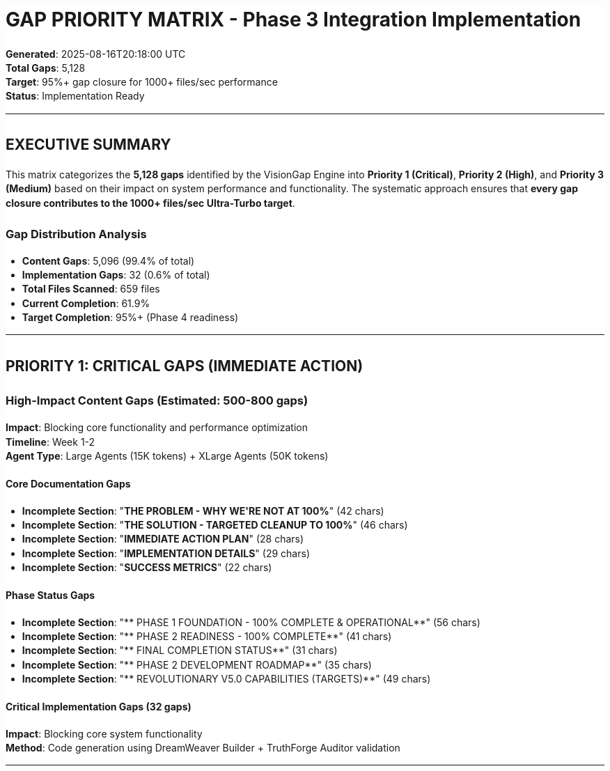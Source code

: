 # GAP PRIORITY MATRIX - Phase 3 Integration Implementation

**Generated**: 2025-08-16T20:18:00 UTC  
**Total Gaps**: 5,128  
**Target**: 95%+ gap closure for 1000+ files/sec performance  
**Status**: Implementation Ready  

---

## **EXECUTIVE SUMMARY**

This matrix categorizes the **5,128 gaps** identified by the VisionGap Engine into **Priority 1 (Critical)**, **Priority 2 (High)**, and **Priority 3 (Medium)** based on their impact on system performance and functionality. The systematic approach ensures that **every gap closure contributes to the 1000+ files/sec Ultra-Turbo target**.

### **Gap Distribution Analysis**
- **Content Gaps**: 5,096 (99.4% of total)
- **Implementation Gaps**: 32 (0.6% of total)
- **Total Files Scanned**: 659 files
- **Current Completion**: 61.9%
- **Target Completion**: 95%+ (Phase 4 readiness)

---

## **PRIORITY 1: CRITICAL GAPS (IMMEDIATE ACTION)**

### **High-Impact Content Gaps (Estimated: 500-800 gaps)**
**Impact**: Blocking core functionality and performance optimization  
**Timeline**: Week 1-2  
**Agent Type**: Large Agents (15K tokens) + XLarge Agents (50K tokens)

#### **Core Documentation Gaps**
- **Incomplete Section**: "**THE PROBLEM - WHY WE'RE NOT AT 100%**" (42 chars)
- **Incomplete Section**: "**THE SOLUTION - TARGETED CLEANUP TO 100%**" (46 chars)
- **Incomplete Section**: "**IMMEDIATE ACTION PLAN**" (28 chars)
- **Incomplete Section**: "**IMPLEMENTATION DETAILS**" (29 chars)
- **Incomplete Section**: "**SUCCESS METRICS**" (22 chars)

#### **Phase Status Gaps**
- **Incomplete Section**: "** PHASE 1 FOUNDATION - 100% COMPLETE & OPERATIONAL**" (56 chars)
- **Incomplete Section**: "** PHASE 2 READINESS - 100% COMPLETE**" (41 chars)
- **Incomplete Section**: "** FINAL COMPLETION STATUS**" (31 chars)
- **Incomplete Section**: "** PHASE 2 DEVELOPMENT ROADMAP**" (35 chars)
- **Incomplete Section**: "** REVOLUTIONARY V5.0 CAPABILITIES (TARGETS)**" (49 chars)

#### **Critical Implementation Gaps (32 gaps)**
**Impact**: Blocking core system functionality  
**Method**: Code generation using DreamWeaver Builder + TruthForge Auditor validation

---
